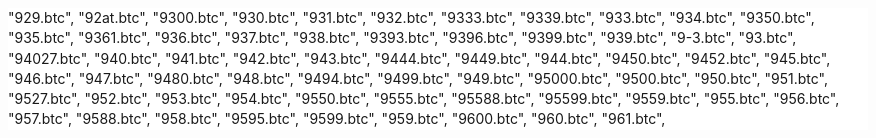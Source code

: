 "929.btc",
"92at.btc",
"9300.btc",
"930.btc",
"931.btc",
"932.btc",
"9333.btc",
"9339.btc",
"933.btc",
"934.btc",
"9350.btc",
"935.btc",
"9361.btc",
"936.btc",
"937.btc",
"938.btc",
"9393.btc",
"9396.btc",
"9399.btc",
"939.btc",
"9-3.btc",
"93.btc",
"94027.btc",
"940.btc",
"941.btc",
"942.btc",
"943.btc",
"9444.btc",
"9449.btc",
"944.btc",
"9450.btc",
"9452.btc",
"945.btc",
"946.btc",
"947.btc",
"9480.btc",
"948.btc",
"9494.btc",
"9499.btc",
"949.btc",
"95000.btc",
"9500.btc",
"950.btc",
"951.btc",
"9527.btc",
"952.btc",
"953.btc",
"954.btc",
"9550.btc",
"9555.btc",
"95588.btc",
"95599.btc",
"9559.btc",
"955.btc",
"956.btc",
"957.btc",
"9588.btc",
"958.btc",
"9595.btc",
"9599.btc",
"959.btc",
"9600.btc",
"960.btc",
"961.btc",